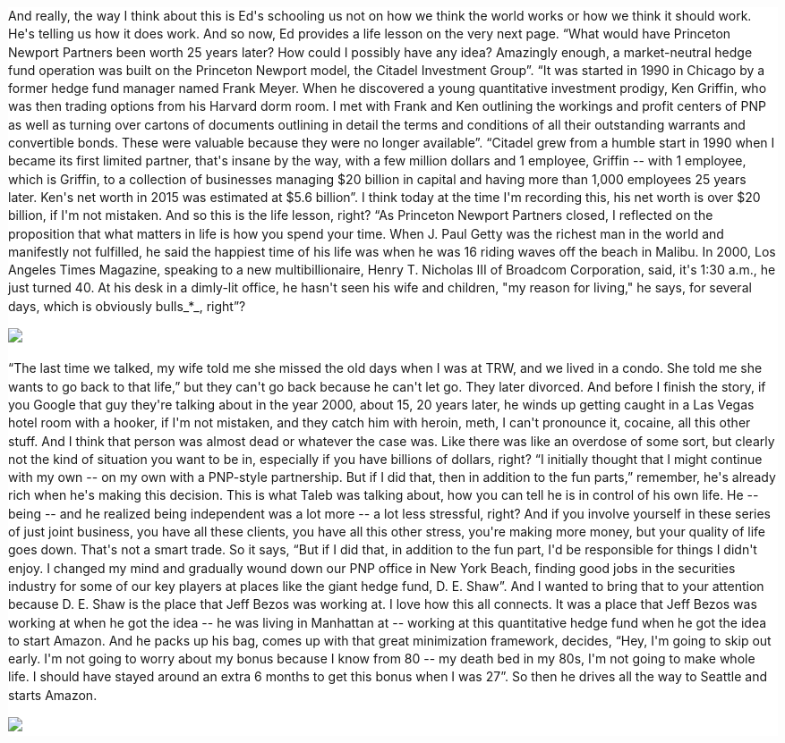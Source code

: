 And really, the way I think about this is Ed's schooling us not on how we think the world works or how we think it should work. He's telling us how it does work. And so now, Ed provides a life lesson on the very next page. “What would have Princeton Newport Partners been worth 25 years later? How could I possibly have any idea? Amazingly enough, a market-neutral hedge fund operation was built on the Princeton Newport model, the Citadel Investment Group”. “It was started in 1990 in Chicago by a former hedge fund manager named Frank Meyer. When he discovered a young quantitative investment prodigy, Ken Griffin, who was then trading options from his Harvard dorm room. I met with Frank and Ken outlining the workings and profit centers of PNP as well as turning over cartons of documents outlining in detail the terms and conditions of all their outstanding warrants and convertible bonds. These were valuable because they were no longer available”. “Citadel grew from a humble start in 1990 when I became its first limited partner, that's insane by the way, with a few million dollars and 1 employee, Griffin -- with 1 employee, which is Griffin, to a collection of businesses managing $20 billion in capital and having more than 1,000 employees 25 years later. Ken's net worth in 2015 was estimated at $5.6 billion”. I think today at the time I'm recording this, his net worth is over $20 billion, if I'm not mistaken. And so this is the life lesson, right? “As Princeton Newport Partners closed, I reflected on the proposition that what matters in life is how you spend your time. When J. Paul Getty was the richest man in the world and manifestly not fulfilled, he said the happiest time of his life was when he was 16 riding waves off the beach in Malibu. In 2000, Los Angeles Times Magazine, speaking to a new multibillionaire, Henry T. Nicholas III of Broadcom Corporation, said, it's 1:30 a.m., he just turned 40. At his desk in a dimly-lit office, he hasn't seen his wife and children, "my reason for living," he says, for several days, which is obviously bulls_*_, right”?

![](https://www.foundersnotes.com/static/images/new_icons/chevron-down-alt-thin.svg)

“The last time we talked, my wife told me she missed the old days when I was at TRW, and we lived in a condo. She told me she wants to go back to that life,” but they can't go back because he can't let go. They later divorced. And before I finish the story, if you Google that guy they're talking about in the year 2000, about 15, 20 years later, he winds up getting caught in a Las Vegas hotel room with a hooker, if I'm not mistaken, and they catch him with heroin, meth, I can't pronounce it, cocaine, all this other stuff. And I think that person was almost dead or whatever the case was. Like there was like an overdose of some sort, but clearly not the kind of situation you want to be in, especially if you have billions of dollars, right? “I initially thought that I might continue with my own -- on my own with a PNP-style partnership. But if I did that, then in addition to the fun parts,” remember, he's already rich when he's making this decision. This is what Taleb was talking about, how you can tell he is in control of his own life. He -- being -- and he realized being independent was a lot more -- a lot less stressful, right? And if you involve yourself in these series of just joint business, you have all these clients, you have all this other stress, you're making more money, but your quality of life goes down. That's not a smart trade. So it says, “But if I did that, in addition to the fun part, I'd be responsible for things I didn't enjoy. I changed my mind and gradually wound down our PNP office in New York Beach, finding good jobs in the securities industry for some of our key players at places like the giant hedge fund, D. E. Shaw”. And I wanted to bring that to your attention because D. E. Shaw is the place that Jeff Bezos was working at. I love how this all connects. It was a place that Jeff Bezos was working at when he got the idea -- he was living in Manhattan at -- working at this quantitative hedge fund when he got the idea to start Amazon. And he packs up his bag, comes up with that great minimization framework, decides, “Hey, I'm going to skip out early. I'm not going to worry about my bonus because I know from 80 -- my death bed in my 80s, I'm not going to make whole life. I should have stayed around an extra 6 months to get this bonus when I was 27”. So then he drives all the way to Seattle and starts Amazon.

![](https://www.foundersnotes.com/static/images/new_icons/chevron-down-alt-thin.svg)
